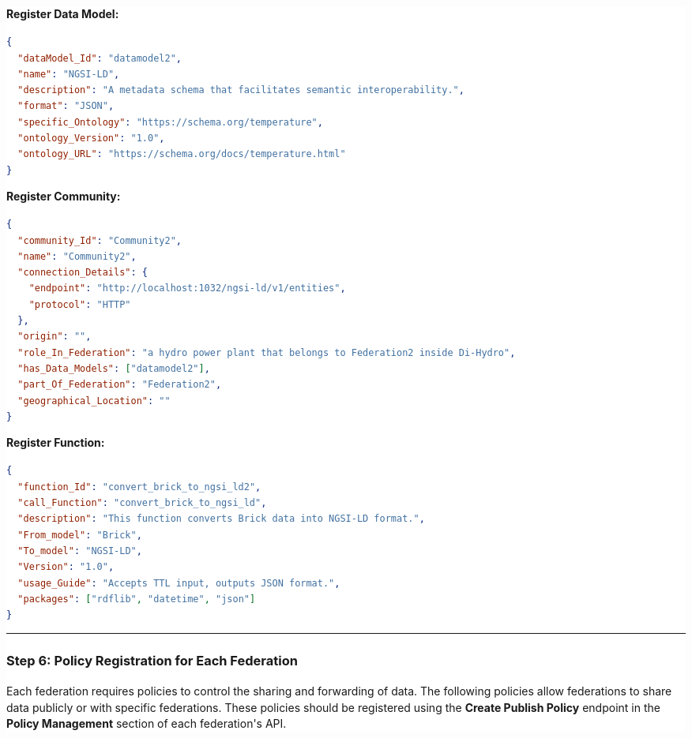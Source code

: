 **Register Data Model:**

```json
{
  "dataModel_Id": "datamodel2",
  "name": "NGSI-LD",
  "description": "A metadata schema that facilitates semantic interoperability.",
  "format": "JSON",
  "specific_Ontology": "https://schema.org/temperature",
  "ontology_Version": "1.0",
  "ontology_URL": "https://schema.org/docs/temperature.html"
}
```

**Register Community:**

```json
{
  "community_Id": "Community2",
  "name": "Community2",
  "connection_Details": {
    "endpoint": "http://localhost:1032/ngsi-ld/v1/entities",
    "protocol": "HTTP"
  },
  "origin": "",
  "role_In_Federation": "a hydro power plant that belongs to Federation2 inside Di-Hydro",
  "has_Data_Models": ["datamodel2"],
  "part_Of_Federation": "Federation2",
  "geographical_Location": ""
}
```

**Register Function:**

```json
{
  "function_Id": "convert_brick_to_ngsi_ld2",
  "call_Function": "convert_brick_to_ngsi_ld",
  "description": "This function converts Brick data into NGSI-LD format.",
  "From_model": "Brick",
  "To_model": "NGSI-LD",
  "Version": "1.0",
  "usage_Guide": "Accepts TTL input, outputs JSON format.",
  "packages": ["rdflib", "datetime", "json"]
}
```
---

### Step 6: Policy Registration for Each Federation

Each federation requires policies to control the sharing and forwarding of data. The following policies allow federations to share data publicly or with specific federations. These policies should be registered using the **Create Publish Policy** endpoint in the **Policy Management** section of each federation's API.
